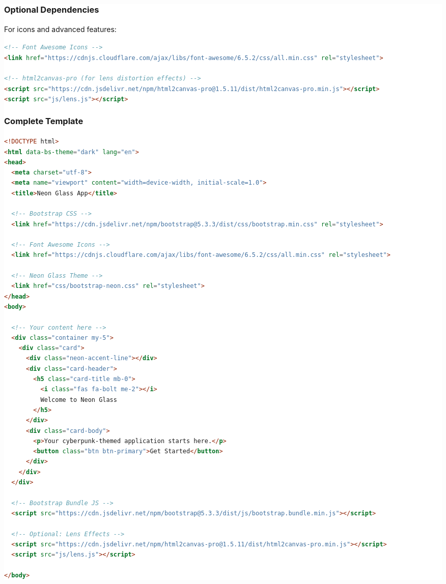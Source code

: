 ### Optional Dependencies

For icons and advanced features:

```html
<!-- Font Awesome Icons -->
<link href="https://cdnjs.cloudflare.com/ajax/libs/font-awesome/6.5.2/css/all.min.css" rel="stylesheet">

<!-- html2canvas-pro (for lens distortion effects) -->
<script src="https://cdn.jsdelivr.net/npm/html2canvas-pro@1.5.11/dist/html2canvas-pro.min.js"></script>
<script src="js/lens.js"></script>
```

### Complete Template

```html
<!DOCTYPE html>
<html data-bs-theme="dark" lang="en">
<head>
  <meta charset="utf-8">
  <meta name="viewport" content="width=device-width, initial-scale=1.0">
  <title>Neon Glass App</title>

  <!-- Bootstrap CSS -->
  <link href="https://cdn.jsdelivr.net/npm/bootstrap@5.3.3/dist/css/bootstrap.min.css" rel="stylesheet">

  <!-- Font Awesome Icons -->
  <link href="https://cdnjs.cloudflare.com/ajax/libs/font-awesome/6.5.2/css/all.min.css" rel="stylesheet">

  <!-- Neon Glass Theme -->
  <link href="css/bootstrap-neon.css" rel="stylesheet">
</head>
<body>

  <!-- Your content here -->
  <div class="container my-5">
    <div class="card">
      <div class="neon-accent-line"></div>
      <div class="card-header">
        <h5 class="card-title mb-0">
          <i class="fas fa-bolt me-2"></i>
          Welcome to Neon Glass
        </h5>
      </div>
      <div class="card-body">
        <p>Your cyberpunk-themed application starts here.</p>
        <button class="btn btn-primary">Get Started</button>
      </div>
    </div>
  </div>

  <!-- Bootstrap Bundle JS -->
  <script src="https://cdn.jsdelivr.net/npm/bootstrap@5.3.3/dist/js/bootstrap.bundle.min.js"></script>

  <!-- Optional: Lens Effects -->
  <script src="https://cdn.jsdelivr.net/npm/html2canvas-pro@1.5.11/dist/html2canvas-pro.min.js"></script>
  <script src="js/lens.js"></script>

</body>
```